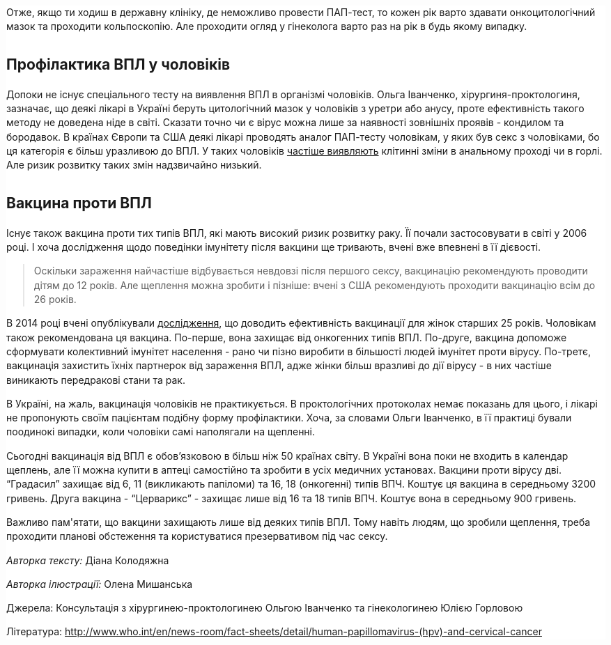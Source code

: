 Отже, якщо ти ходиш в державну клініку, де неможливо провести ПАП-тест, то кожен рік варто здавати онкоцитологічний мазок та проходити кольпоскопію. Але проходити огляд у гінеколога варто раз на рік в будь якому випадку.

## Профілактика ВПЛ у чоловіків

Допоки не існує спеціального тесту на виявлення ВПЛ в організмі чоловіків. Ольга Іванченко, хірургиня-проктологиня, зазначає, що деякі лікарі в Україні беруть цитологічний мазок у чоловіків з уретри або анусу, проте ефективність такого методу не доведена ніде в світі. Сказати точно чи є вірус можна лише за наявності зовнішніх проявів - кондилом та бородавок. В країнах Європи та США деякі лікарі проводять аналог ПАП-тесту чоловікам, у яких був секс з чоловіками, бо ця категорія є більш уразливою до ВПЛ. У таких чоловіків [частіше виявляють](https://cancer-network.org/cancer-information/bisexuals-and-cancer/bisexuals-and-cancer-risks/) клітинні зміни в анальному проході чи в горлі. Але ризик розвитку таких змін надзвичайно низький.

## Вакцина проти ВПЛ

Існує також вакцина проти тих типів ВПЛ, які мають високий ризик розвитку раку. Її почали застосовувати в світі у 2006 році. І хоча дослідження щодо поведінки імунітету після вакцини ще тривають, вчені вже впевнені в її дієвості. 

> Оскільки зараження найчастіше відбувається невдовзі після першого сексу, вакцинацію рекомендують проводити дітям до 12 років. Але щеплення можна зробити і пізніше: вчені з США рекомендують проходити вакцинацію всім до 26 років.

В 2014 році вчені опублікували [дослідження](https://www.thelancet.com/journals/lancet/article/PIIS0140-6736(14)60920-X/fulltext), що доводить ефективність вакцинації для жінок старших 25 років. Чоловікам також рекомендована ця вакцина. По-перше, вона захищає від онкогенних типів ВПЛ. По-друге, вакцина допоможе сформувати колективний імунітет населення - рано чи пізно виробити в більшості людей імунітет проти вірусу. По-третє, вакцинація захистить їхніх партнерок від зараження ВПЛ, адже жінки більш вразливі до дії вірусу - в них частіше виникають передракові стани та рак.

В Україні, на жаль, вакцинація чоловіків не практикується. В проктологічних протоколах немає показань для цього, і лікарі не пропонують своїм пацієнтам подібну форму профілактики. Хоча, за словами Ольги Іванченко, в її практиці бували поодинокі випадки, коли чоловіки самі наполягали на щепленні.

Сьогодні вакцинація від ВПЛ є обов’язковою в більш ніж 50 країнах світу. В Україні вона поки не входить в календар щеплень, але її можна купити в аптеці самостійно та зробити в усіх медичних установах. Вакцини проти вірусу дві. “Градасил” захищає від 6, 11 (викликають папіломи) та 16, 18 (онкогенні) типів ВПЧ. Коштує ця вакцина в середньому 3200 гривень. Друга вакцина - “Церварикс” - захищає лише від 16 та 18 типів ВПЧ. Коштує вона в середньому 900 гривень.

Важливо пам'ятати, що вакцини захищають лише від деяких типів ВПЛ. Тому навіть людям, що зробили щеплення, треба проходити планові обстеження та користуватися презервативом під час сексу.

_Авторка тексту:_ Діана Колодяжна

_Авторка ілюстрації:_ Олена Мишанська

Джерела: Консультація з хірургинею-проктологинею Ольгою Іванченко
 та гінекологинею Юлією Горловою

Література: http://www.who.int/en/news-room/fact-sheets/detail/human-papillomavirus-(hpv)-and-cervical-cancer
